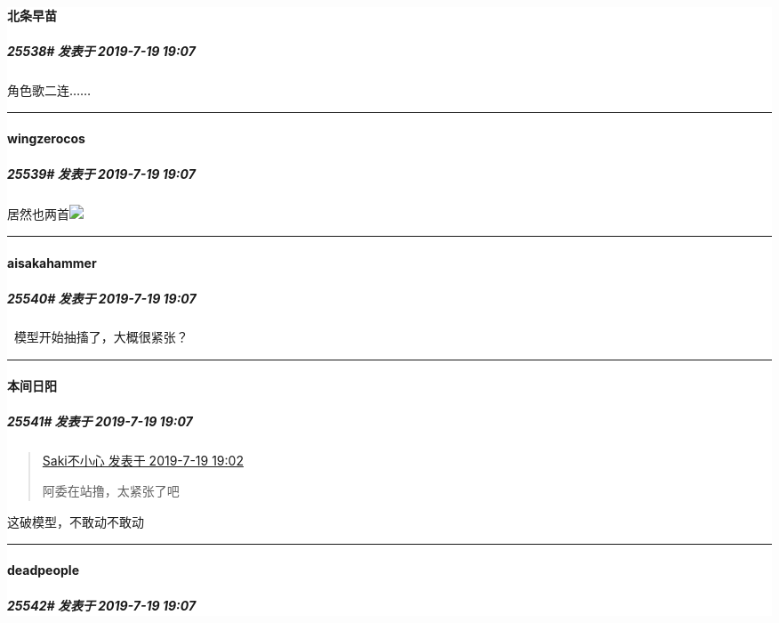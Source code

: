 ####  北条早苗  
##### 25538#       发表于 2019-7-19 19:07




角色歌二连……







-----

####  wingzerocos  
##### 25539#       发表于 2019-7-19 19:07




居然也两首<img src="https://static.saraba1st.com/image/smiley/face2017/068.png" referrerpolicy="no-referrer">







-----

####  aisakahammer  
##### 25540#       发表于 2019-7-19 19:07




  模型开始抽搐了，大概很紧张？







-----

####  本间日阳  
##### 25541#       发表于 2019-7-19 19:07



<blockquote><a href="httphttps://bbs.saraba1st.com/2b/forum.php?mod=redirect&amp;goto=findpost&amp;pid=44584969&amp;ptid=1823171" target="_blank">Saki不小心 发表于 2019-7-19 19:02</a>

阿委在站撸，太紧张了吧</blockquote>
这破模型，不敢动不敢动







-----

####  deadpeople  
##### 25542#       发表于 2019-7-19 19:07
